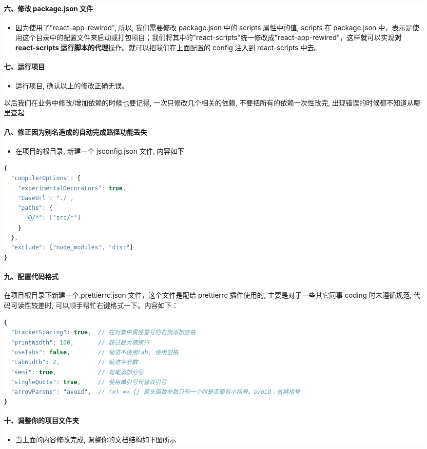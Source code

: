 #### 六、修改 package.json 文件

- 因为使用了"react-app-rewired", 所以, 我们需要修改 package.json 中的 scripts 属性中的值, scripts 在 package.json 中，表示是使用这个目录中的配置文件来启动或打包项目；我们将其中的"react-scripts"统一修改成"react-app-rewired"，这样就可以实现**对 react-scripts 运行脚本的代理**操作。就可以把我们在上面配置的 config 注入到 react-scripts 中去。

#### 七、运行项目

- 运行项目, 确认以上的修改正确无误。

以后我们在业务中修改/增加依赖的时候也要记得, 一次只修改几个相关的依赖, 不要把所有的依赖一次性改完, 出现错误的时候都不知道从哪里查起

#### 八、修正因为别名造成的自动完成路径功能丢失

- 在项目的根目录, 新建一个 jsconfig.json 文件, 内容如下

```javascript
{
  "compilerOptions": {
    "experimentalDecorators": true,
    "baseUrl": "./",
    "paths": {
      "@/*": ["src/*"]
    }
  },
  "exclude": ["node_modules", "dist"]
}
```

#### 九、配置代码格式

在项目根目录下新建一个.prettierrc.json 文件，这个文件是配给 prettierrc 插件使用的, 主要是对于一些其它同事 coding 时未遵循规范, 代码可读性较差时, 可以顺手帮忙右键格式一下。内容如下：

```javascript
{
  "bracketSpacing": true,  // 在对象中属性冒号的右侧添加空格
  "printWidth": 100,       // 超过最大值换行
  "useTabs": false,        // 缩进不使用tab, 使用空格
  "tabWidth": 2,           // 缩进字节数
  "semi": true,            // 句尾添加分号
  "singleQuote": true,     // 使用单引号代替双引号
  "arrowParens": "avoid",  // (x) => {} 箭头函数参数只有一个时是否要有小括号。avoid：省略括号
}
```

#### 十、调整你的项目文件夹

- 当上面的内容修改完成, 调整你的文档结构如下图所示
